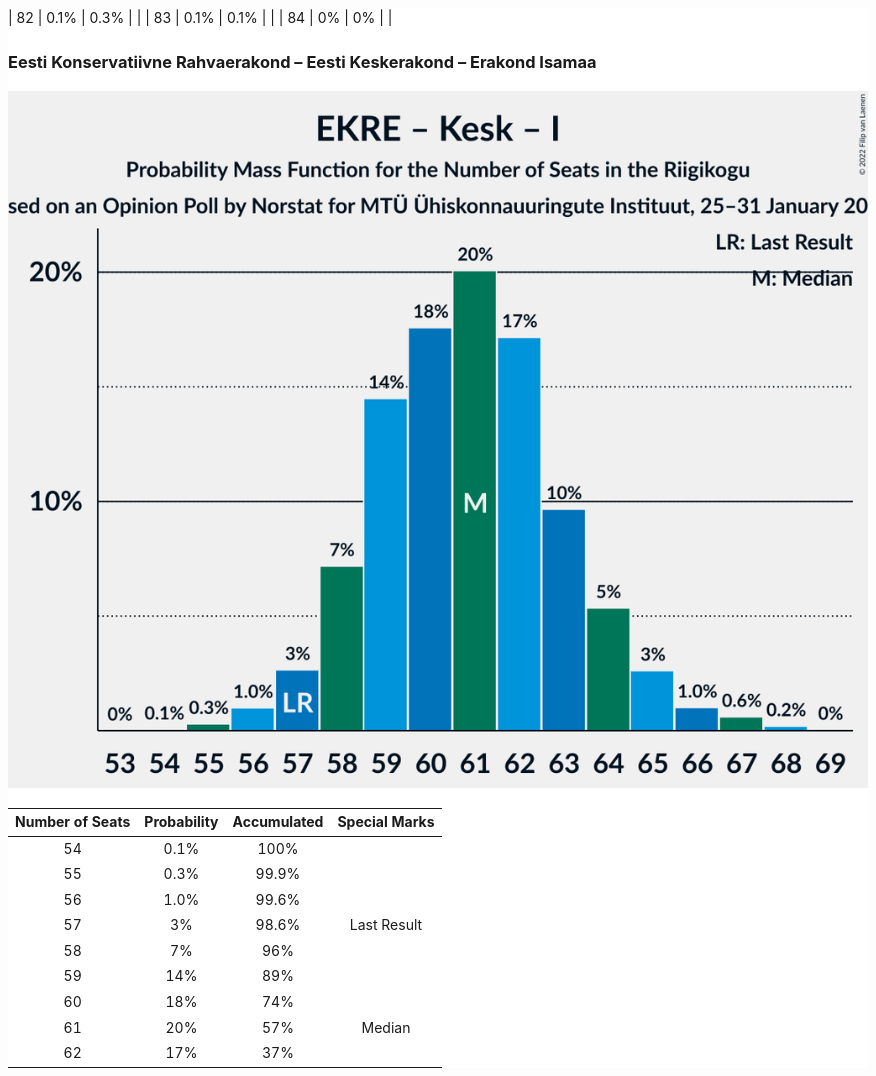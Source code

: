 | 82 | 0.1% | 0.3% |  |
| 83 | 0.1% | 0.1% |  |
| 84 | 0% | 0% |  |

### Eesti Konservatiivne Rahvaerakond – Eesti Keskerakond – Erakond Isamaa

![Graph with seats probability mass function not yet produced](2022-01-31-Norstat-coalitions-seats-pmf-ekre–kesk–i.png "Seats Probability Mass Function")

| Number of Seats | Probability | Accumulated | Special Marks |
|:---------------:|:-----------:|:-----------:|:-------------:|
| 54 | 0.1% | 100% |  |
| 55 | 0.3% | 99.9% |  |
| 56 | 1.0% | 99.6% |  |
| 57 | 3% | 98.6% | Last Result |
| 58 | 7% | 96% |  |
| 59 | 14% | 89% |  |
| 60 | 18% | 74% |  |
| 61 | 20% | 57% | Median |
| 62 | 17% | 37% |  |